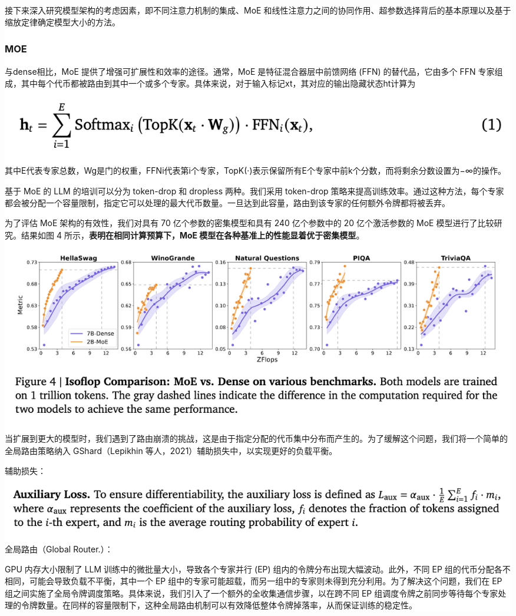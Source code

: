 接下来深入研究模型架构的考虑因素，即不同注意力机制的集成、MoE 和线性注意力之间的协同作用、超参数选择背后的基本原理以及基于缩放定律确定模型大小的方法。
### MOE
与dense相比，MoE 提供了增强可扩展性和效率的途径。通常，MoE 是特征混合器层中前馈网络 (FFN) 的替代品，它由多个 FFN 专家组成，其中每个代币都被路由到其中一个或多个专家。具体来说，对于输入标记xt，其对应的输出隐藏状态ht计算为

![](img/Pasted%20image%2020250118130414.png)

其中E代表专家总数，Wg是门的权重，FFNi代表第i个专家，TopK(·)表示保留所有E个专家中前k个分数，而将剩余分数设置为−∞的操作。

基于 MoE 的 LLM 的培训可以分为 token-drop 和 dropless 两种。我们采用 token-drop 策略来提高训练效率。通过这种方法，每个专家都会被分配一个容量限制，指定它可以处理的最大代币数量。一旦达到此容量，路由到该专家的任何额外令牌都将被丢弃。

为了评估 MoE 架构的有效性，我们对具有 70 亿个参数的密集模型和具有 240 亿个参数中的 20 亿个激活参数的 MoE 模型进行了比较研究。结果如图 4 所示，**表明在相同计算预算下，MoE 模型在各种基准上的性能显着优于密集模型**。

![](img/Pasted%20image%2020250118130706.png)

当扩展到更大的模型时，我们遇到了路由崩溃的挑战，这是由于指定分配的代币集中分布而产生的。为了缓解这个问题，我们将一个简单的全局路由策略纳入 GShard（Lepikhin 等人，2021）辅助损失中，以实现更好的负载平衡。

辅助损失：

![](img/Pasted%20image%2020250118131411.png)

全局路由（Global Router.）：

GPU 内存大小限制了 LLM 训练中的微批量大小，导致各个专家并行 (EP) 组内的令牌分布出现大幅波动。此外，不同 EP 组的代币分配各不相同，可能会导致负载不平衡，其中一个 EP 组中的专家可能超载，而另一组中的专家则未得到充分利用。为了解决这个问题，我们在 EP 组之间实施了全局令牌调度策略。具体来说，我们引入了一个额外的全收集通信步骤，以在跨不同 EP 组调度令牌之前同步等待每个专家处理的令牌数量。在同样的容量限制下，这种全局路由机制可以有效降低整体令牌掉落率，从而保证训练的稳定性。
